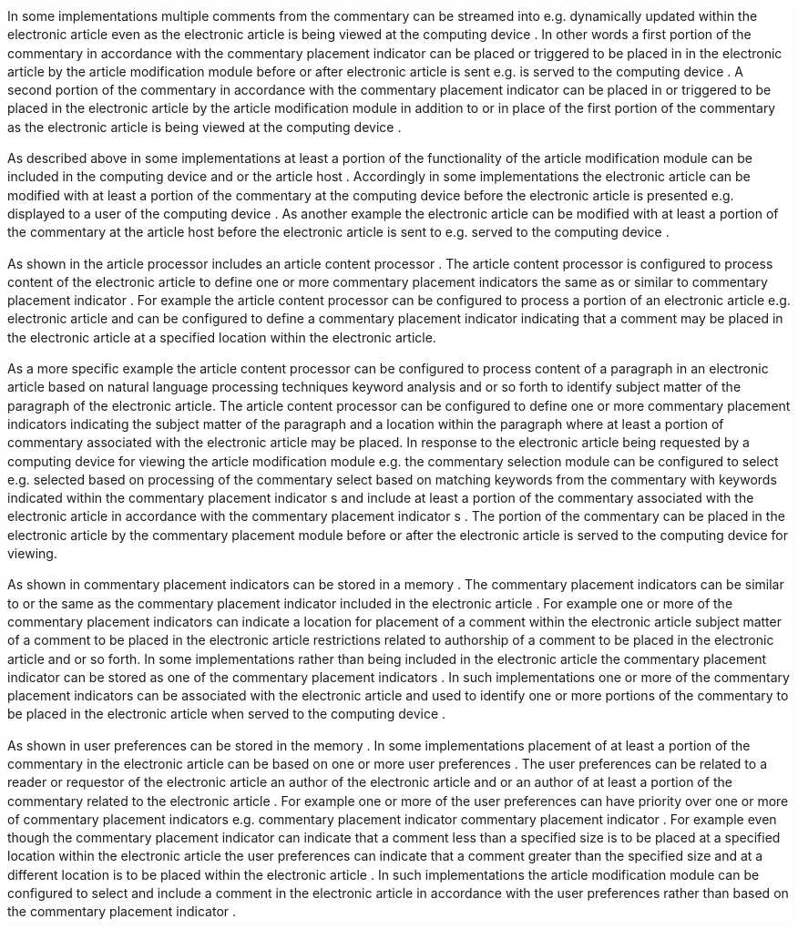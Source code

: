 In some implementations multiple comments from the commentary can be streamed into e.g. dynamically updated within the electronic article even as the electronic article is being viewed at the computing device . In other words a first portion of the commentary in accordance with the commentary placement indicator can be placed or triggered to be placed in in the electronic article by the article modification module before or after electronic article is sent e.g. is served to the computing device . A second portion of the commentary in accordance with the commentary placement indicator can be placed in or triggered to be placed in the electronic article by the article modification module in addition to or in place of the first portion of the commentary as the electronic article is being viewed at the computing device .

As described above in some implementations at least a portion of the functionality of the article modification module can be included in the computing device and or the article host . Accordingly in some implementations the electronic article can be modified with at least a portion of the commentary at the computing device before the electronic article is presented e.g. displayed to a user of the computing device . As another example the electronic article can be modified with at least a portion of the commentary at the article host before the electronic article is sent to e.g. served to the computing device .

As shown in the article processor includes an article content processor . The article content processor is configured to process content of the electronic article to define one or more commentary placement indicators the same as or similar to commentary placement indicator . For example the article content processor can be configured to process a portion of an electronic article e.g. electronic article and can be configured to define a commentary placement indicator indicating that a comment may be placed in the electronic article at a specified location within the electronic article.

As a more specific example the article content processor can be configured to process content of a paragraph in an electronic article based on natural language processing techniques keyword analysis and or so forth to identify subject matter of the paragraph of the electronic article. The article content processor can be configured to define one or more commentary placement indicators indicating the subject matter of the paragraph and a location within the paragraph where at least a portion of commentary associated with the electronic article may be placed. In response to the electronic article being requested by a computing device for viewing the article modification module e.g. the commentary selection module can be configured to select e.g. selected based on processing of the commentary select based on matching keywords from the commentary with keywords indicated within the commentary placement indicator s and include at least a portion of the commentary associated with the electronic article in accordance with the commentary placement indicator s . The portion of the commentary can be placed in the electronic article by the commentary placement module before or after the electronic article is served to the computing device for viewing.

As shown in commentary placement indicators can be stored in a memory . The commentary placement indicators can be similar to or the same as the commentary placement indicator included in the electronic article . For example one or more of the commentary placement indicators can indicate a location for placement of a comment within the electronic article subject matter of a comment to be placed in the electronic article restrictions related to authorship of a comment to be placed in the electronic article and or so forth. In some implementations rather than being included in the electronic article the commentary placement indicator can be stored as one of the commentary placement indicators . In such implementations one or more of the commentary placement indicators can be associated with the electronic article and used to identify one or more portions of the commentary to be placed in the electronic article when served to the computing device .

As shown in user preferences can be stored in the memory . In some implementations placement of at least a portion of the commentary in the electronic article can be based on one or more user preferences . The user preferences can be related to a reader or requestor of the electronic article an author of the electronic article and or an author of at least a portion of the commentary related to the electronic article . For example one or more of the user preferences can have priority over one or more of commentary placement indicators e.g. commentary placement indicator commentary placement indicator . For example even though the commentary placement indicator can indicate that a comment less than a specified size is to be placed at a specified location within the electronic article the user preferences can indicate that a comment greater than the specified size and at a different location is to be placed within the electronic article . In such implementations the article modification module can be configured to select and include a comment in the electronic article in accordance with the user preferences rather than based on the commentary placement indicator .
